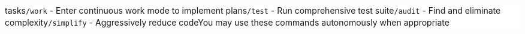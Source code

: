 tasks</item><item><code inline="true">/work</code> - Enter continuous work mode to implement plans</item><item><code inline="true">/test</code> - Run comprehensive test suite</item><item><code inline="true">/audit</code> - Find and eliminate complexity</item><item><code inline="true">/simplify</code> - Aggressively reduce code</item><item>You may use these commands autonomously when appropriate</item></list></section></poml>
